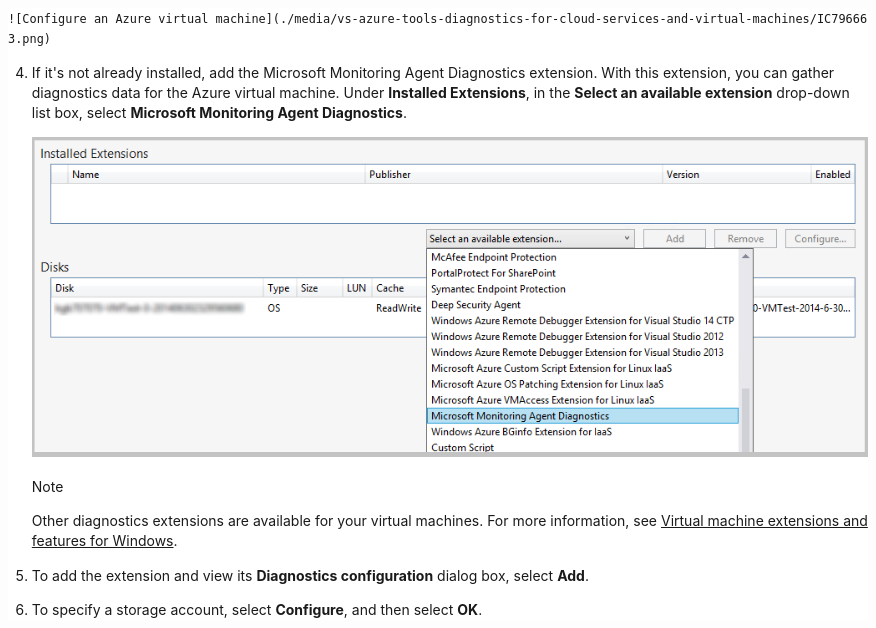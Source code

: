     ![Configure an Azure virtual machine](./media/vs-azure-tools-diagnostics-for-cloud-services-and-virtual-machines/IC796663.png)
4. If it's not already installed, add the Microsoft Monitoring Agent Diagnostics extension. With this extension, you can gather diagnostics data for the Azure virtual machine. Under **Installed Extensions**, in the **Select an available extension** drop-down list box, select **Microsoft Monitoring Agent Diagnostics**.

    ![Install an Azure virtual machine extension](./media/vs-azure-tools-diagnostics-for-cloud-services-and-virtual-machines/IC766024.png)

    > [!NOTE]
   > Other diagnostics extensions are available for your virtual machines. For more information, see [Virtual machine extensions and features for Windows](https://docs.microsoft.com/azure/virtual-machines/windows/extensions-features).
   >
   >
5. To add the extension and view its **Diagnostics configuration** dialog box, select **Add**.
6. To specify a storage account, select **Configure**,  and then select **OK**.
